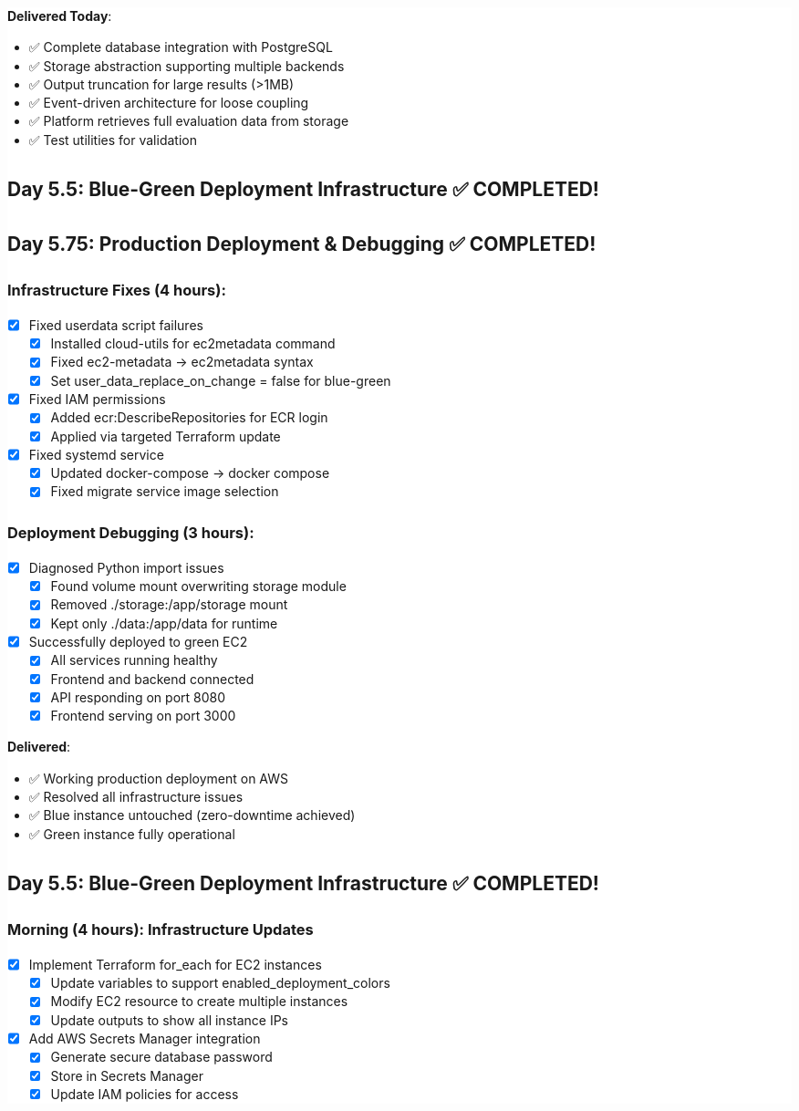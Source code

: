 **Delivered Today**:
- ✅ Complete database integration with PostgreSQL
- ✅ Storage abstraction supporting multiple backends
- ✅ Output truncation for large results (>1MB)
- ✅ Event-driven architecture for loose coupling
- ✅ Platform retrieves full evaluation data from storage
- ✅ Test utilities for validation

## Day 5.5: Blue-Green Deployment Infrastructure ✅ COMPLETED!

## Day 5.75: Production Deployment & Debugging ✅ COMPLETED!

### Infrastructure Fixes (4 hours):
- [x] Fixed userdata script failures
  - [x] Installed cloud-utils for ec2metadata command
  - [x] Fixed ec2-metadata → ec2metadata syntax
  - [x] Set user_data_replace_on_change = false for blue-green
- [x] Fixed IAM permissions
  - [x] Added ecr:DescribeRepositories for ECR login
  - [x] Applied via targeted Terraform update
- [x] Fixed systemd service
  - [x] Updated docker-compose → docker compose
  - [x] Fixed migrate service image selection

### Deployment Debugging (3 hours):
- [x] Diagnosed Python import issues
  - [x] Found volume mount overwriting storage module
  - [x] Removed ./storage:/app/storage mount
  - [x] Kept only ./data:/app/data for runtime
- [x] Successfully deployed to green EC2
  - [x] All services running healthy
  - [x] Frontend and backend connected
  - [x] API responding on port 8080
  - [x] Frontend serving on port 3000

**Delivered**:
- ✅ Working production deployment on AWS
- ✅ Resolved all infrastructure issues
- ✅ Blue instance untouched (zero-downtime achieved)
- ✅ Green instance fully operational

## Day 5.5: Blue-Green Deployment Infrastructure ✅ COMPLETED!

### Morning (4 hours): Infrastructure Updates
- [x] Implement Terraform for_each for EC2 instances
  - [x] Update variables to support enabled_deployment_colors
  - [x] Modify EC2 resource to create multiple instances
  - [x] Update outputs to show all instance IPs
- [x] Add AWS Secrets Manager integration
  - [x] Generate secure database password
  - [x] Store in Secrets Manager
  - [x] Update IAM policies for access
